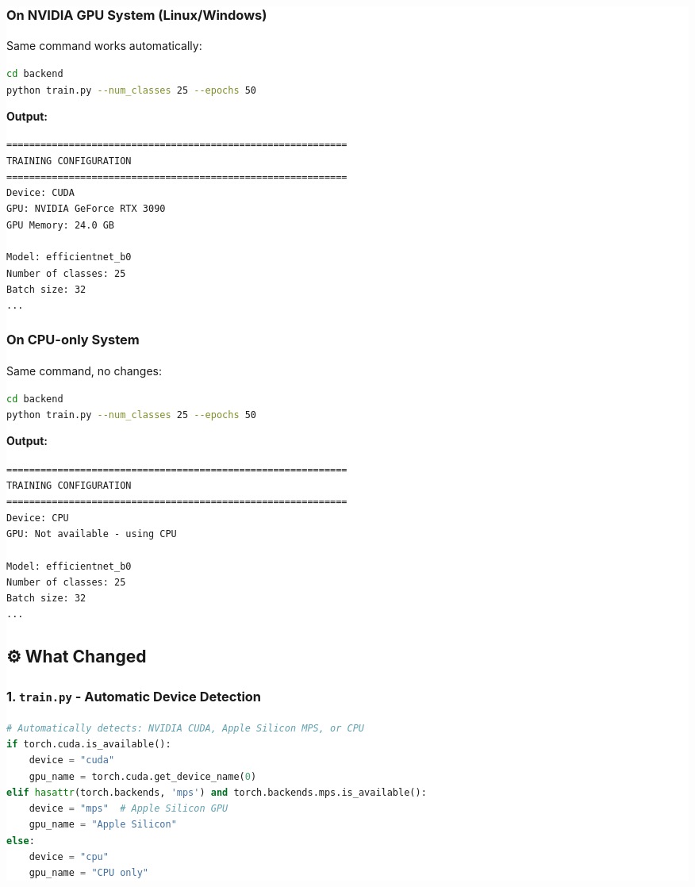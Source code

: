 ### On NVIDIA GPU System (Linux/Windows)
Same command works automatically:
```bash
cd backend
python train.py --num_classes 25 --epochs 50
```

**Output:**
```
============================================================
TRAINING CONFIGURATION
============================================================
Device: CUDA
GPU: NVIDIA GeForce RTX 3090
GPU Memory: 24.0 GB

Model: efficientnet_b0
Number of classes: 25
Batch size: 32
...
```

### On CPU-only System
Same command, no changes:
```bash
cd backend
python train.py --num_classes 25 --epochs 50
```

**Output:**
```
============================================================
TRAINING CONFIGURATION
============================================================
Device: CPU
GPU: Not available - using CPU

Model: efficientnet_b0
Number of classes: 25
Batch size: 32
...
```

## ⚙️ What Changed

### 1. `train.py` - Automatic Device Detection
```python
# Automatically detects: NVIDIA CUDA, Apple Silicon MPS, or CPU
if torch.cuda.is_available():
    device = "cuda"
    gpu_name = torch.cuda.get_device_name(0)
elif hasattr(torch.backends, 'mps') and torch.backends.mps.is_available():
    device = "mps"  # Apple Silicon GPU
    gpu_name = "Apple Silicon"
else:
    device = "cpu"
    gpu_name = "CPU only"
```
